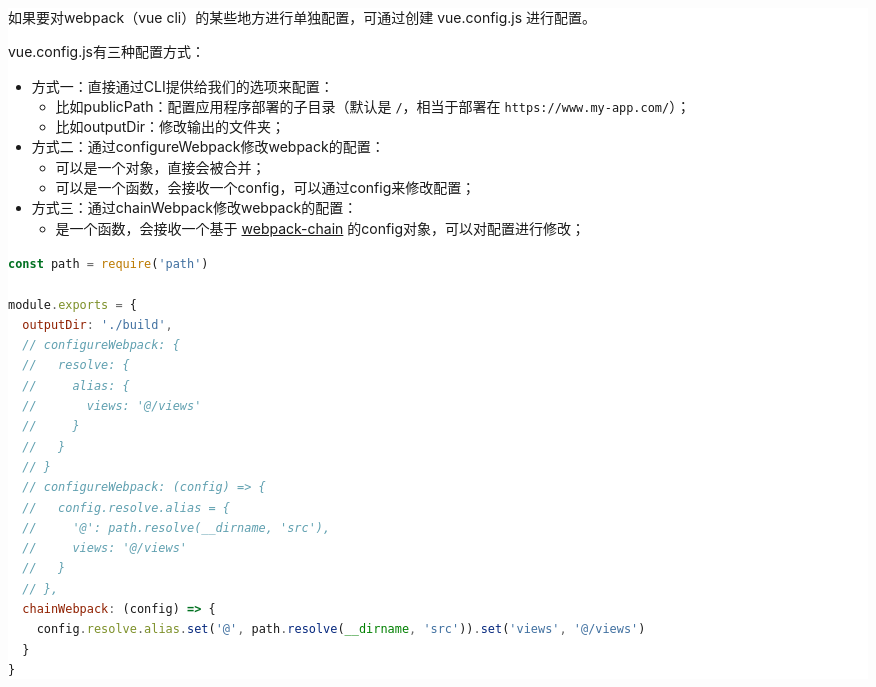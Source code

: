 如果要对webpack（vue cli）的某些地方进行单独配置，可通过创建 vue.config.js 进行配置。

vue.config.js有三种配置方式：

* 方式一：直接通过CLI提供给我们的选项来配置：
  * 比如publicPath：配置应用程序部署的子目录（默认是 `/`，相当于部署在 `https://www.my-app.com/`）；
  * 比如outputDir：修改输出的文件夹；
* 方式二：通过configureWebpack修改webpack的配置：
  * 可以是一个对象，直接会被合并；
  * 可以是一个函数，会接收一个config，可以通过config来修改配置；
* 方式三：通过chainWebpack修改webpack的配置：
  * 是一个函数，会接收一个基于  [webpack-chain](https://github.com/mozilla-neutrino/webpack-chain) 的config对象，可以对配置进行修改；

```js
const path = require('path')

module.exports = {
  outputDir: './build',
  // configureWebpack: {
  //   resolve: {
  //     alias: {
  //       views: '@/views'
  //     }
  //   }
  // }
  // configureWebpack: (config) => {
  //   config.resolve.alias = {
  //     '@': path.resolve(__dirname, 'src'),
  //     views: '@/views'
  //   }
  // },
  chainWebpack: (config) => {
    config.resolve.alias.set('@', path.resolve(__dirname, 'src')).set('views', '@/views')
  }
}
```













